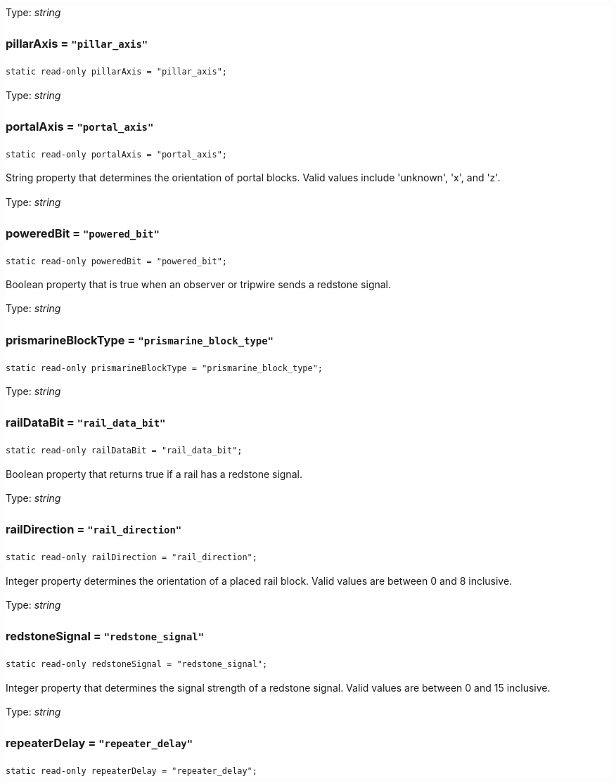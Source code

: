 Type: *string*


### **pillarAxis** = `"pillar_axis"`
`static read-only pillarAxis = "pillar_axis";`

Type: *string*


### **portalAxis** = `"portal_axis"`
`static read-only portalAxis = "portal_axis";`

String property that determines the orientation of portal blocks. Valid values include 'unknown', 'x', and 'z'.

Type: *string*


### **poweredBit** = `"powered_bit"`
`static read-only poweredBit = "powered_bit";`

Boolean property that is true when an observer or tripwire sends a redstone signal.

Type: *string*


### **prismarineBlockType** = `"prismarine_block_type"`
`static read-only prismarineBlockType = "prismarine_block_type";`

Type: *string*


### **railDataBit** = `"rail_data_bit"`
`static read-only railDataBit = "rail_data_bit";`

Boolean property that returns true if a rail has a redstone signal.

Type: *string*


### **railDirection** = `"rail_direction"`
`static read-only railDirection = "rail_direction";`

Integer property determines the orientation of a placed rail block. Valid values are between 0 and 8 inclusive.

Type: *string*


### **redstoneSignal** = `"redstone_signal"`
`static read-only redstoneSignal = "redstone_signal";`

Integer property that determines the signal strength of a redstone signal. Valid values are between 0 and 15 inclusive.

Type: *string*


### **repeaterDelay** = `"repeater_delay"`
`static read-only repeaterDelay = "repeater_delay";`
